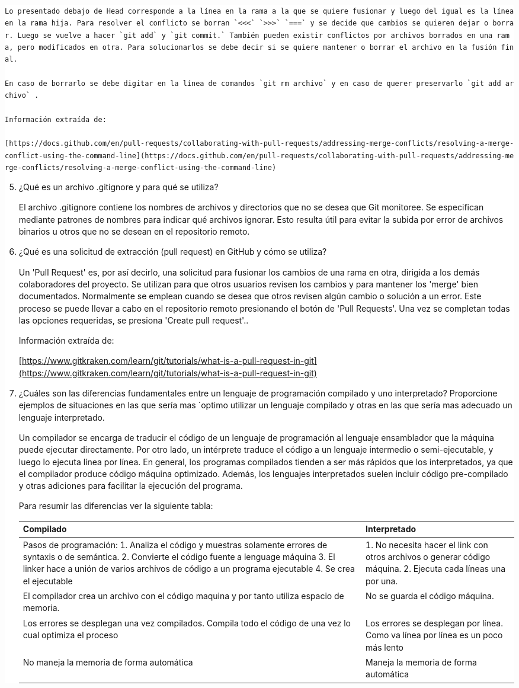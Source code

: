     Lo presentado debajo de Head corresponde a la línea en la rama a la que se quiere fusionar y luego del igual es la línea en la rama hija. Para resolver el conflicto se borran `<<<` `>>>` `===` y se decide que cambios se quieren dejar o borrar. Luego se vuelve a hacer `git add` y `git commit.` También pueden existir conflictos por archivos borrados en una rama, pero modificados en otra. Para solucionarlos se debe decir si se quiere mantener o borrar el archivo en la fusión final.

    En caso de borrarlo se debe digitar en la línea de comandos `git rm archivo` y en caso de querer preservarlo `git add archivo` .

    Información extraída de:

    [https://docs.github.com/en/pull-requests/collaborating-with-pull-requests/addressing-merge-conflicts/resolving-a-merge-conflict-using-the-command-line](https://docs.github.com/en/pull-requests/collaborating-with-pull-requests/addressing-merge-conflicts/resolving-a-merge-conflict-using-the-command-line)

5. ¿Qué es un archivo .gitignore y para qué se utiliza?

	El archivo .gitignore contiene los nombres de archivos y directorios que no se desea que Git monitoree. Se especifican mediante patrones de nombres para indicar qué archivos ignorar. Esto resulta útil para evitar la subida por error de archivos binarios u otros que no se desean en el repositorio remoto.

6. ¿Qué es una solicitud de extracción (pull request) en GitHub y cómo se utiliza?

	Un 'Pull Request' es, por así decirlo, una solicitud para fusionar los cambios de una rama en otra, dirigida a los demás colaboradores del proyecto. Se utilizan para que otros usuarios revisen los cambios y para mantener los 'merge' bien documentados. Normalmente se emplean cuando se desea que otros revisen algún cambio o solución a un error. Este proceso se puede llevar a cabo en el repositorio remoto presionando el botón de 'Pull Requests'. Una vez se completan todas las opciones requeridas, se presiona 'Create pull request'..

    Información extraída de:

    [https://www.gitkraken.com/learn/git/tutorials/what-is-a-pull-request-in-git](https://www.gitkraken.com/learn/git/tutorials/what-is-a-pull-request-in-git)

7. ¿Cuáles son las diferencias fundamentales entre un lenguaje de programación compilado y uno interpretado? Proporcione ejemplos de situaciones en las que sería mas ´optimo utilizar un lenguaje compilado y otras en las que sería mas adecuado un lenguaje interpretado.

	Un compilador se encarga de traducir el código de un lenguaje de programación al lenguaje ensamblador que la máquina puede ejecutar directamente. Por otro lado, un intérprete traduce el código a un lenguaje intermedio o semi-ejecutable, y luego lo ejecuta línea por línea. En general, los programas compilados tienden a ser más rápidos que los interpretados, ya que el compilador produce código máquina optimizado. Además, los lenguajes interpretados suelen incluir código pre-compilado y otras adiciones para facilitar la ejecución del programa.
	
	Para resumir las diferencias ver la siguiente tabla:

    |Compilado|Interpretado|
    |---|---|
    |Pasos de programación: 1. Analiza el código y muestras solamente errores de syntaxis o de semántica. 2. Convierte el código fuente a lenguage máquina 3. El linker hace a unión de varios archivos de código a un programa ejecutable 4. Se crea el ejecutable|1. No necesita hacer el link con otros archivos o generar código máquina. 2. Ejecuta cada líneas una por una.|
    |El compilador crea un archivo con el código maquina y por tanto utiliza espacio de memoria.|No se guarda el código máquina.|
    |Los errores se desplegan una vez compilados. Compila todo el código de una vez lo cual optimiza el proceso|Los errores se desplegan por línea. Como va línea por línea es un poco más lento|
    |No maneja la memoria de forma automática|Maneja la memoria de forma automática|
